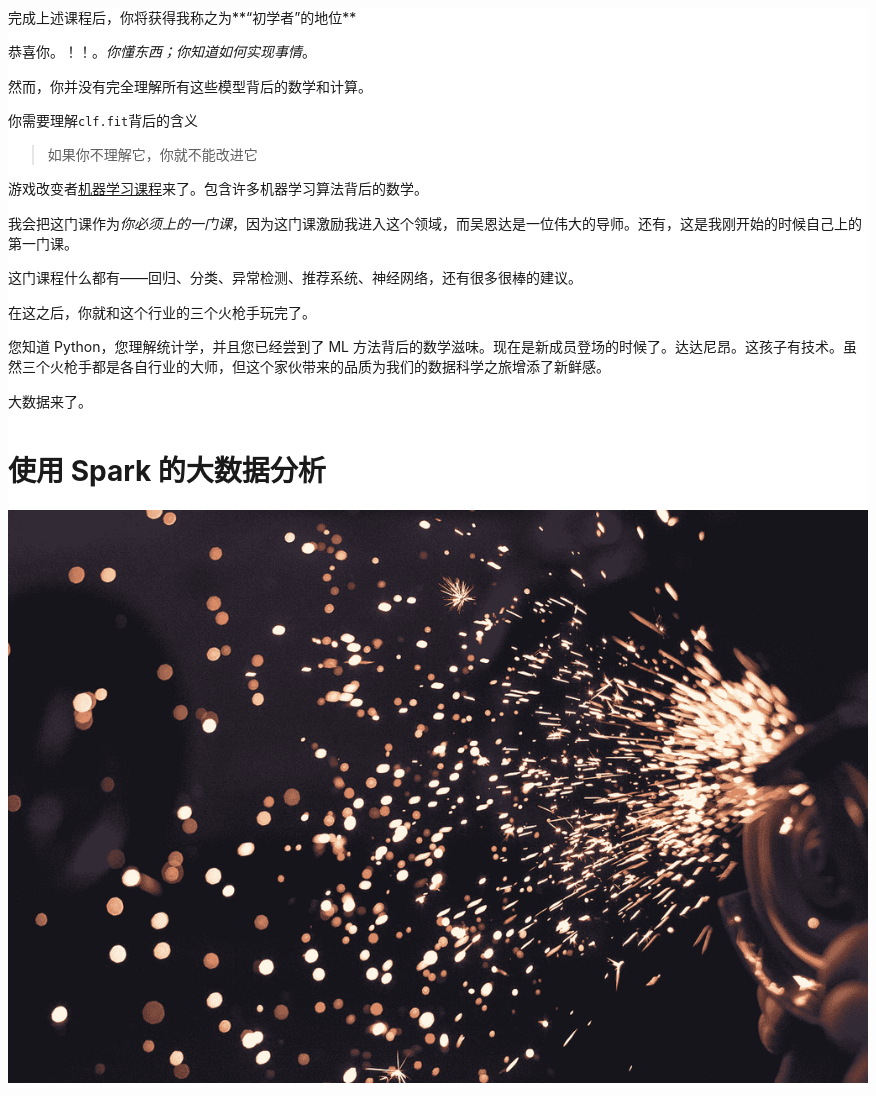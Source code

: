 完成上述课程后，你将获得我称之为**“初学者”的地位**

恭喜你。！！。*你懂东西；你知道如何实现事情*。

然而，你并没有完全理解所有这些模型背后的数学和计算。

你需要理解`clf.fit`背后的含义

> 如果你不理解它，你就不能改进它

游戏改变者[机器学习课程](https://coursera.pxf.io/NKERRq)来了。包含许多机器学习算法背后的数学。

我会把这门课作为*你必须上的一门课*，因为这门课激励我进入这个领域，而吴恩达是一位伟大的导师。还有，这是我刚开始的时候自己上的第一门课。

这门课程什么都有——回归、分类、异常检测、推荐系统、神经网络，还有很多很棒的建议。

在这之后，你就和这个行业的三个火枪手玩完了。

您知道 Python，您理解统计学，并且您已经尝到了 ML 方法背后的数学滋味。现在是新成员登场的时候了。达达尼昂。这孩子有技术。虽然三个火枪手都是各自行业的大师，但这个家伙带来的品质为我们的数据科学之旅增添了新鲜感。

大数据来了。

# 使用 Spark 的大数据分析

![](img/b836021bd44da3a7508520680c31a3f7.png)
